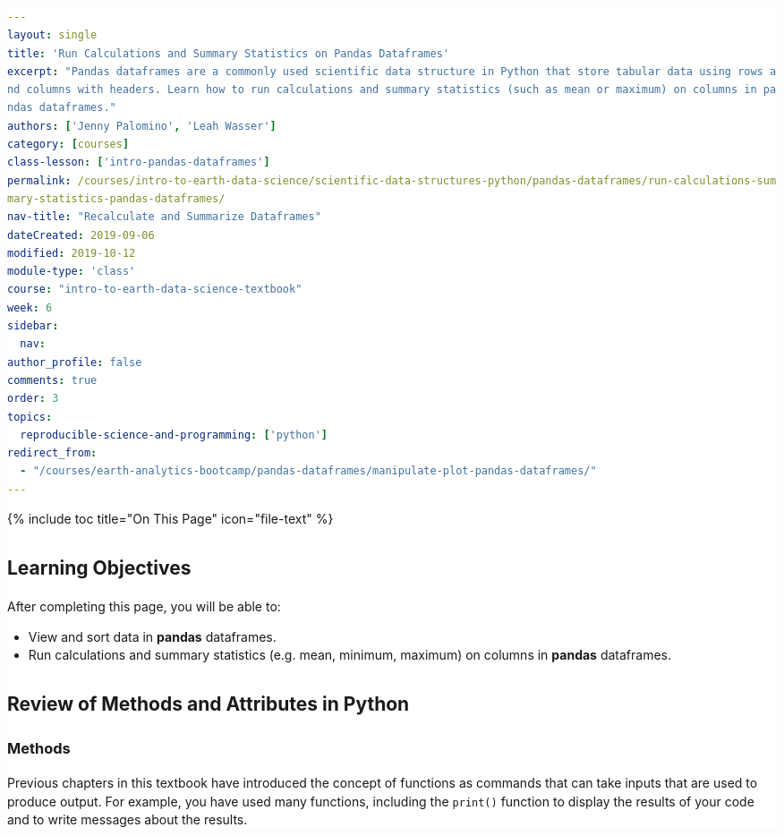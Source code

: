 ```yaml
---
layout: single
title: 'Run Calculations and Summary Statistics on Pandas Dataframes'
excerpt: "Pandas dataframes are a commonly used scientific data structure in Python that store tabular data using rows and columns with headers. Learn how to run calculations and summary statistics (such as mean or maximum) on columns in pandas dataframes."
authors: ['Jenny Palomino', 'Leah Wasser']
category: [courses]
class-lesson: ['intro-pandas-dataframes']
permalink: /courses/intro-to-earth-data-science/scientific-data-structures-python/pandas-dataframes/run-calculations-summary-statistics-pandas-dataframes/
nav-title: "Recalculate and Summarize Dataframes"
dateCreated: 2019-09-06
modified: 2019-10-12
module-type: 'class'
course: "intro-to-earth-data-science-textbook"
week: 6
sidebar:
  nav:
author_profile: false
comments: true
order: 3
topics:
  reproducible-science-and-programming: ['python']
redirect_from:
  - "/courses/earth-analytics-bootcamp/pandas-dataframes/manipulate-plot-pandas-dataframes/"
---
```

{% include toc title="On This Page" icon="file-text" %}

<div class='notice--success' markdown="1">

## <i class="fa fa-graduation-cap" aria-hidden="true"></i> Learning Objectives

After completing this page, you will be able to:

* View and sort data in **pandas** dataframes.
* Run calculations and summary statistics (e.g. mean, minimum, maximum) on columns in **pandas** dataframes. 

</div>

## Review of Methods and Attributes in Python

### Methods

Previous chapters in this textbook have introduced the concept of functions as commands that can take inputs that are used to produce output. For example, you have used many functions, including the `print()` function to display the results of your code and to write messages about the results. 
